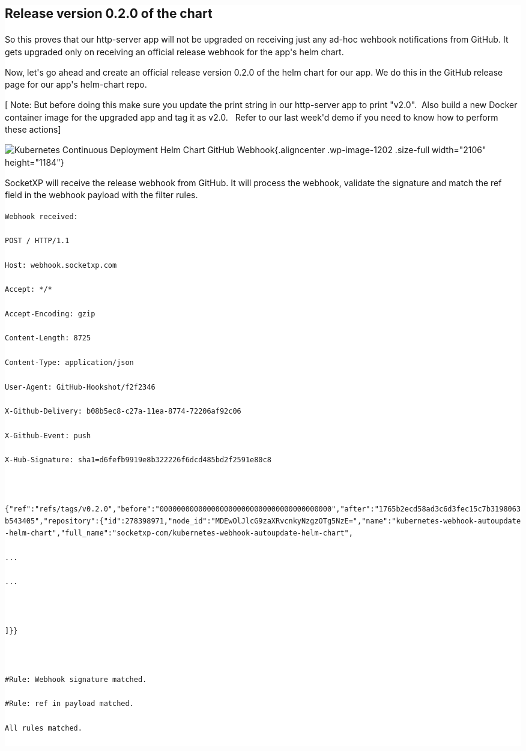 ## Release version 0.2.0 of the chart

So this proves that our http-server app will not be upgraded on receiving just any ad-hoc wehbook notifications from GitHub. It gets upgraded only on receiving an official release webhook for the app's helm chart.

Now, let's go ahead and create an official release version 0.2.0 of the helm chart for our app. We do this in the GitHub release page for our app's helm-chart repo.

\[ Note: But before doing this make sure you update the print string in our http-server app to print "v2.0".  Also build a new Docker container image for the upgraded app and tag it as v2.0.   Refer to our last week'd demo if you need to know how to perform these actions\]

![Kubernetes Continuous Deployment Helm Chart GitHub Webhook](https://www.socketxp.com/wp-content/uploads/2020/07/Helm-Chart-Release-Version-0.2.0.png){.aligncenter .wp-image-1202 .size-full width="2106" height="1184"}

SocketXP will receive the release webhook from GitHub. It will process the webhook, validate the signature and match the ref field in the webhook payload with the filter rules.

``` {.source-code}
Webhook received:

POST / HTTP/1.1

Host: webhook.socketxp.com

Accept: */*

Accept-Encoding: gzip

Content-Length: 8725

Content-Type: application/json

User-Agent: GitHub-Hookshot/f2f2346

X-Github-Delivery: b08b5ec8-c27a-11ea-8774-72206af92c06

X-Github-Event: push

X-Hub-Signature: sha1=d6fefb9919e8b322226f6dcd485bd2f2591e80c8



{"ref":"refs/tags/v0.2.0","before":"0000000000000000000000000000000000000000","after":"1765b2ecd58ad3c6d3fec15c7b3198063b543405","repository":{"id":278398971,"node_id":"MDEwOlJlcG9zaXRvcnkyNzgzOTg5NzE=","name":"kubernetes-webhook-autoupdate-helm-chart","full_name":"socketxp-com/kubernetes-webhook-autoupdate-helm-chart",

...

...



]}}



#Rule: Webhook signature matched.

#Rule: ref in payload matched.

All rules matched.


```